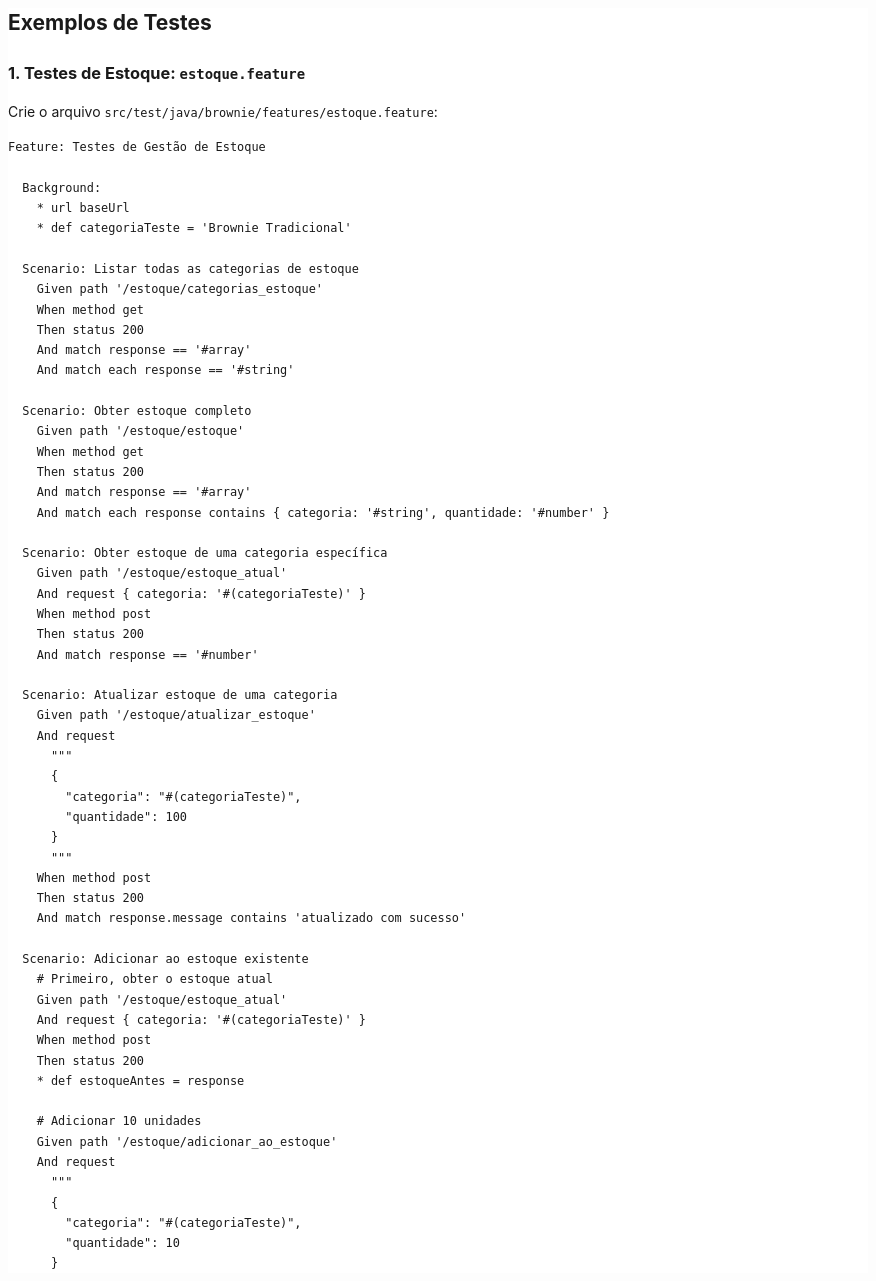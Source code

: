 
## Exemplos de Testes

### 1. Testes de Estoque: `estoque.feature`

Crie o arquivo `src/test/java/brownie/features/estoque.feature`:

```gherkin
Feature: Testes de Gestão de Estoque

  Background:
    * url baseUrl
    * def categoriaTeste = 'Brownie Tradicional'

  Scenario: Listar todas as categorias de estoque
    Given path '/estoque/categorias_estoque'
    When method get
    Then status 200
    And match response == '#array'
    And match each response == '#string'

  Scenario: Obter estoque completo
    Given path '/estoque/estoque'
    When method get
    Then status 200
    And match response == '#array'
    And match each response contains { categoria: '#string', quantidade: '#number' }

  Scenario: Obter estoque de uma categoria específica
    Given path '/estoque/estoque_atual'
    And request { categoria: '#(categoriaTeste)' }
    When method post
    Then status 200
    And match response == '#number'

  Scenario: Atualizar estoque de uma categoria
    Given path '/estoque/atualizar_estoque'
    And request
      """
      {
        "categoria": "#(categoriaTeste)",
        "quantidade": 100
      }
      """
    When method post
    Then status 200
    And match response.message contains 'atualizado com sucesso'

  Scenario: Adicionar ao estoque existente
    # Primeiro, obter o estoque atual
    Given path '/estoque/estoque_atual'
    And request { categoria: '#(categoriaTeste)' }
    When method post
    Then status 200
    * def estoqueAntes = response

    # Adicionar 10 unidades
    Given path '/estoque/adicionar_ao_estoque'
    And request
      """
      {
        "categoria": "#(categoriaTeste)",
        "quantidade": 10
      }
```